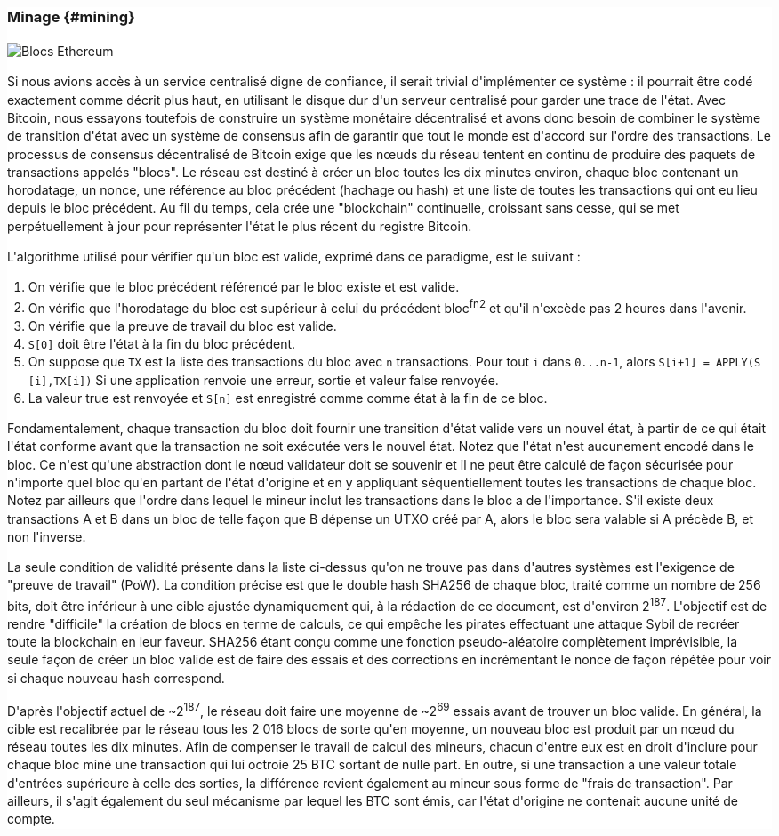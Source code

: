 ### Minage {#mining}

![Blocs Ethereum](./ethereum-blocks.png)

Si nous avions accès à un service centralisé digne de confiance, il serait trivial d'implémenter ce système : il pourrait être codé exactement comme décrit plus haut, en utilisant le disque dur d'un serveur centralisé pour garder une trace de l'état. Avec Bitcoin, nous essayons toutefois de construire un système monétaire décentralisé et avons donc besoin de combiner le système de transition d'état avec un système de consensus afin de garantir que tout le monde est d'accord sur l'ordre des transactions. Le processus de consensus décentralisé de Bitcoin exige que les nœuds du réseau tentent en continu de produire des paquets de transactions appelés "blocs". Le réseau est destiné à créer un bloc toutes les dix minutes environ, chaque bloc contenant un horodatage, un nonce, une référence au bloc précédent (hachage ou hash) et une liste de toutes les transactions qui ont eu lieu depuis le bloc précédent. Au fil du temps, cela crée une "blockchain" continuelle, croissant sans cesse, qui se met perpétuellement à jour pour représenter l'état le plus récent du registre Bitcoin.

L'algorithme utilisé pour vérifier qu'un bloc est valide, exprimé dans ce paradigme, est le suivant :

1. On vérifie que le bloc précédent référencé par le bloc existe et est valide.
2. On vérifie que l'horodatage du bloc est supérieur à celui du précédent bloc<sup>[fn2](#notes)</sup> et qu'il n'excède pas 2 heures dans l'avenir.
3. On vérifie que la preuve de travail du bloc est valide.
4. `S[0]` doit être l'état à la fin du bloc précédent.
5. On suppose que `TX` est la liste des transactions du bloc avec `n` transactions. Pour tout `i` dans `0...n-1`, alors `S[i+1] = APPLY(S[i],TX[i])` Si une application renvoie une erreur, sortie et valeur false renvoyée.
6. La valeur true est renvoyée et `S[n]` est enregistré comme comme état à la fin de ce bloc.

Fondamentalement, chaque transaction du bloc doit fournir une transition d'état valide vers un nouvel état, à partir de ce qui était l'état conforme avant que la transaction ne soit exécutée vers le nouvel état. Notez que l'état n'est aucunement encodé dans le bloc. Ce n'est qu'une abstraction dont le nœud validateur doit se souvenir et il ne peut être calculé de façon sécurisée pour n'importe quel bloc qu'en partant de l'état d'origine et en y appliquant séquentiellement toutes les transactions de chaque bloc. Notez par ailleurs que l'ordre dans lequel le mineur inclut les transactions dans le bloc a de l'importance. S'il existe deux transactions A et B dans un bloc de telle façon que B dépense un UTXO créé par A, alors le bloc sera valable si A précède B, et non l'inverse.

La seule condition de validité présente dans la liste ci-dessus qu'on ne trouve pas dans d'autres systèmes est l'exigence de "preuve de travail" (PoW). La condition précise est que le double hash SHA256 de chaque bloc, traité comme un nombre de 256 bits, doit être inférieur à une cible ajustée dynamiquement qui, à la rédaction de ce document, est d'environ 2<sup>187</sup>. L'objectif est de rendre "difficile" la création de blocs en terme de calculs, ce qui empêche les pirates effectuant une attaque Sybil de recréer toute la blockchain en leur faveur. SHA256 étant conçu comme une fonction pseudo-aléatoire complètement imprévisible, la seule façon de créer un bloc valide est de faire des essais et des corrections en incrémentant le nonce de façon répétée pour voir si chaque nouveau hash correspond.

D'après l'objectif actuel de \~2<sup>187</sup>, le réseau doit faire une moyenne de \~2<sup>69</sup> essais avant de trouver un bloc valide. En général, la cible est recalibrée par le réseau tous les 2 016 blocs de sorte qu'en moyenne, un nouveau bloc est produit par un nœud du réseau toutes les dix minutes. Afin de compenser le travail de calcul des mineurs, chacun d'entre eux est en droit d'inclure pour chaque bloc miné une transaction qui lui octroie 25 BTC sortant de nulle part. En outre, si une transaction a une valeur totale d'entrées supérieure à celle des sorties, la différence revient également au mineur sous forme de "frais de transaction". Par ailleurs, il s'agit également du seul mécanisme par lequel les BTC sont émis, car l'état d'origine ne contenait aucune unité de compte.
